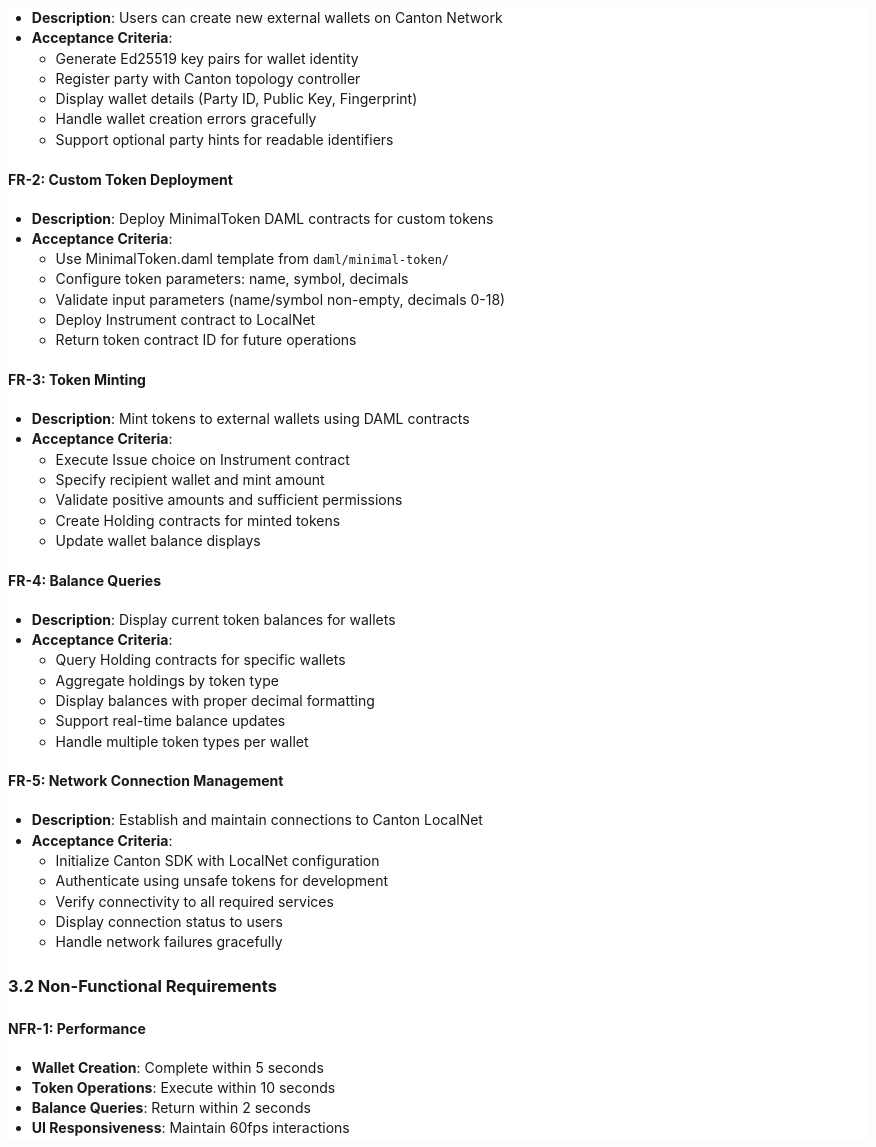 - **Description**: Users can create new external wallets on Canton Network
- **Acceptance Criteria**:
  - Generate Ed25519 key pairs for wallet identity
  - Register party with Canton topology controller
  - Display wallet details (Party ID, Public Key, Fingerprint)
  - Handle wallet creation errors gracefully
  - Support optional party hints for readable identifiers

#### FR-2: Custom Token Deployment

- **Description**: Deploy MinimalToken DAML contracts for custom tokens
- **Acceptance Criteria**:
  - Use MinimalToken.daml template from `daml/minimal-token/`
  - Configure token parameters: name, symbol, decimals
  - Validate input parameters (name/symbol non-empty, decimals 0-18)
  - Deploy Instrument contract to LocalNet
  - Return token contract ID for future operations

#### FR-3: Token Minting

- **Description**: Mint tokens to external wallets using DAML contracts
- **Acceptance Criteria**:
  - Execute Issue choice on Instrument contract
  - Specify recipient wallet and mint amount
  - Validate positive amounts and sufficient permissions
  - Create Holding contracts for minted tokens
  - Update wallet balance displays

#### FR-4: Balance Queries

- **Description**: Display current token balances for wallets
- **Acceptance Criteria**:
  - Query Holding contracts for specific wallets
  - Aggregate holdings by token type
  - Display balances with proper decimal formatting
  - Support real-time balance updates
  - Handle multiple token types per wallet

#### FR-5: Network Connection Management

- **Description**: Establish and maintain connections to Canton LocalNet
- **Acceptance Criteria**:
  - Initialize Canton SDK with LocalNet configuration
  - Authenticate using unsafe tokens for development
  - Verify connectivity to all required services
  - Display connection status to users
  - Handle network failures gracefully

### 3.2 Non-Functional Requirements

#### NFR-1: Performance

- **Wallet Creation**: Complete within 5 seconds
- **Token Operations**: Execute within 10 seconds
- **Balance Queries**: Return within 2 seconds
- **UI Responsiveness**: Maintain 60fps interactions
